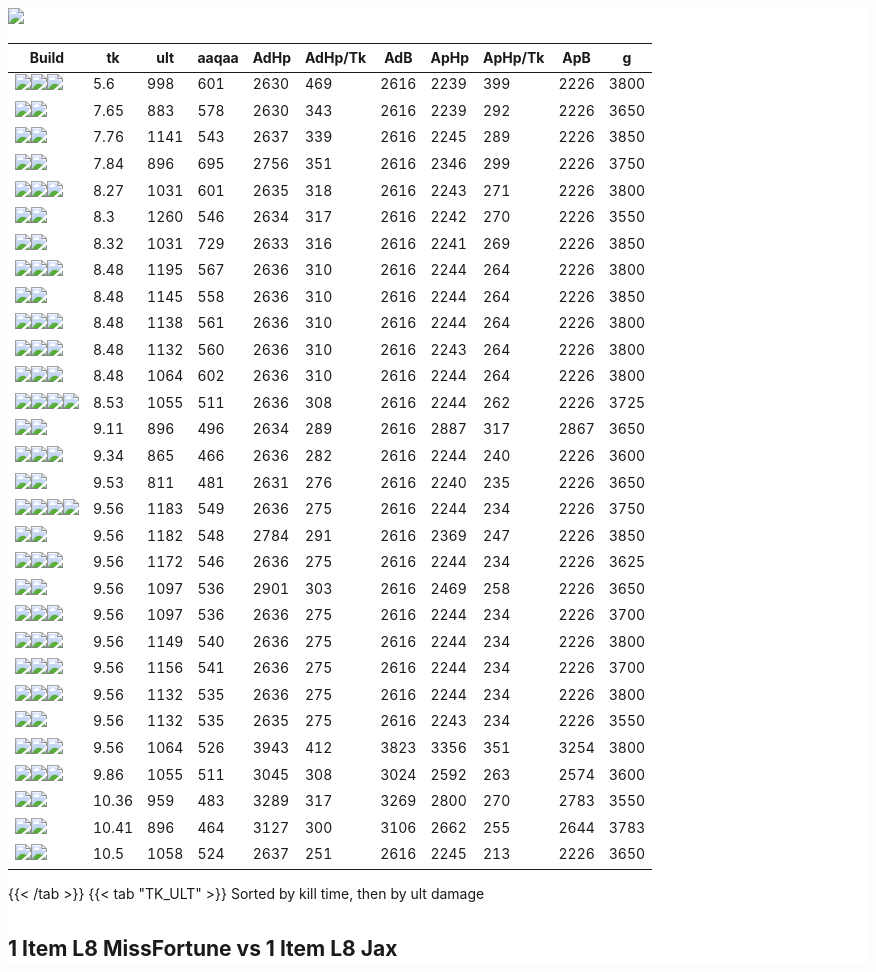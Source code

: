 ![](/StatMods/StatModsArmorIcon.png)





 Build |tk|ult|aaqaa|AdHp|AdHp/Tk|AdB|ApHp|ApHp/Tk|ApB|g
-|-|-|-|-|-|-|-|-|-|-
![](/item/6672.png)![](/item/1055.png)![](/item/1036.png)|5.6|998|601|2630|469|2616|2239|399|2226|3800
![](/item/3124.png)![](/item/1055.png)|7.65|883|578|2630|343|2616|2239|292|2226|3650
![](/item/6675.png)![](/item/1055.png)|7.76|1141|543|2637|339|2616|2245|289|2226|3850
![](/item/3153.png)![](/item/1055.png)|7.84|896|695|2756|351|2616|2346|299|2226|3750
![](/item/3087.png)![](/item/1055.png)![](/item/1036.png)|8.27|1031|601|2635|318|2616|2243|271|2226|3800
![](/item/6691.png)![](/item/1055.png)|8.3|1260|546|2634|317|2616|2242|270|2226|3550
![](/item/6671.png)![](/item/1055.png)|8.32|1031|729|2633|316|2616|2241|269|2226|3850
![](/item/6676.png)![](/item/1055.png)![](/item/1036.png)|8.48|1195|567|2636|310|2616|2244|264|2226|3800
![](/item/3031.png)![](/item/1055.png)|8.48|1145|558|2636|310|2616|2244|264|2226|3850
![](/item/3033.png)![](/item/1055.png)![](/item/1036.png)|8.48|1138|561|2636|310|2616|2244|264|2226|3800
![](/item/3036.png)![](/item/1055.png)![](/item/1036.png)|8.48|1132|560|2636|310|2616|2243|264|2226|3800
![](/item/3095.png)![](/item/1055.png)![](/item/1036.png)|8.48|1064|602|2636|310|2616|2244|264|2226|3800
![](/item/3006.png)![](/item/1055.png)![](/item/1038.png)![](/item/1037.png)|8.53|1055|511|2636|308|2616|2244|262|2226|3725
![](/item/3091.png)![](/item/1055.png)|9.11|896|496|2634|289|2616|2887|317|2867|3650
![](/item/3046.png)![](/item/1055.png)![](/item/1036.png)|9.34|865|466|2636|282|2616|2244|240|2226|3600
![](/item/3115.png)![](/item/1055.png)|9.53|811|481|2631|276|2616|2240|235|2226|3650
![](/item/6695.png)![](/item/1055.png)![](/item/1036.png)![](/item/1036.png)|9.56|1183|549|2636|275|2616|2244|234|2226|3750
![](/item/3074.png)![](/item/1055.png)|9.56|1182|548|2784|291|2616|2369|247|2226|3850
![](/item/3179.png)![](/item/1055.png)![](/item/1037.png)|9.56|1172|546|2636|275|2616|2244|234|2226|3625
![](/item/3072.png)![](/item/1055.png)|9.56|1097|536|2901|303|2616|2469|258|2226|3650
![](/item/3508.png)![](/item/1055.png)![](/item/1036.png)|9.56|1097|536|2636|275|2616|2244|234|2226|3700
![](/item/6696.png)![](/item/1055.png)![](/item/1036.png)|9.56|1149|540|2636|275|2616|2244|234|2226|3800
![](/item/3004.png)![](/item/1055.png)![](/item/1036.png)|9.56|1156|541|2636|275|2616|2244|234|2226|3700
![](/item/6693.png)![](/item/1055.png)![](/item/1036.png)|9.56|1132|535|2636|275|2616|2244|234|2226|3800
![](/item/3142.png)![](/item/1055.png)|9.56|1132|535|2635|275|2616|2243|234|2226|3550
![](/item/6673.png)![](/item/1055.png)![](/item/1036.png)|9.56|1064|526|3943|412|3823|3356|351|3254|3800
![](/item/6609.png)![](/item/1055.png)![](/item/1036.png)|9.86|1055|511|3045|308|3024|2592|263|2574|3600
![](/item/3071.png)![](/item/1055.png)|10.36|959|483|3289|317|3269|2800|270|2783|3550
![](/item/3078.png)![](/item/1055.png)|10.41|896|464|3127|300|3106|2662|255|2644|3783
![](/item/6694.png)![](/item/1055.png)|10.5|1058|524|2637|251|2616|2245|213|2226|3650
{{< /tab >}}
{{< tab "TK_ULT" >}}
Sorted by kill time, then by ult damage
## 1 Item L8 MissFortune vs 1 Item L8 Jax
